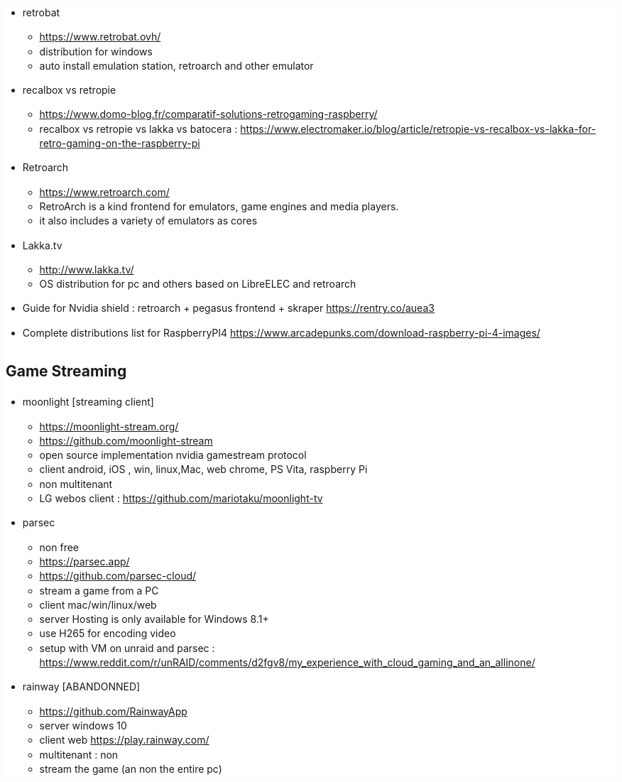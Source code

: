 * retrobat
    * https://www.retrobat.ovh/
    * distribution for windows
    * auto install emulation station, retroarch and other emulator

* recalbox vs retropie 
    * https://www.domo-blog.fr/comparatif-solutions-retrogaming-raspberry/
    * recalbox vs retropie vs lakka vs batocera : https://www.electromaker.io/blog/article/retropie-vs-recalbox-vs-lakka-for-retro-gaming-on-the-raspberry-pi

* Retroarch 
    * https://www.retroarch.com/
    * RetroArch is a kind frontend for emulators, game engines and media players.
    * it also includes a variety of emulators as cores

* Lakka.tv
    * http://www.lakka.tv/
    * OS distribution for pc and others based on LibreELEC and retroarch

* Guide for Nvidia shield : retroarch + pegasus frontend + skraper https://rentry.co/auea3


* Complete distributions list for RaspberryPI4 https://www.arcadepunks.com/download-raspberry-pi-4-images/




## Game Streaming

* moonlight [streaming client]
    * https://moonlight-stream.org/
    * https://github.com/moonlight-stream
    * open source implementation nvidia gamestream protocol
    * client android, iOS , win, linux,Mac, web chrome, PS Vita, raspberry Pi
    * non multitenant
    * LG webos client : https://github.com/mariotaku/moonlight-tv

* parsec
    * non free
    * https://parsec.app/
    * https://github.com/parsec-cloud/
    * stream a game from a PC
    * client mac/win/linux/web
    * server Hosting is only available for Windows 8.1+
    * use H265 for encoding video
    * setup with VM on unraid and parsec : https://www.reddit.com/r/unRAID/comments/d2fgv8/my_experience_with_cloud_gaming_and_an_allinone/

* rainway [ABANDONNED]
    * https://github.com/RainwayApp
    * server windows 10
    * client web https://play.rainway.com/
    * multitenant : non
    * stream the game (an non the entire pc)
